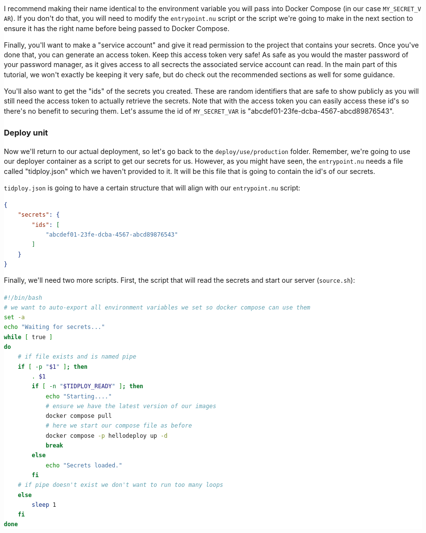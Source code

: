I recommend making their name identical to the environment variable you will pass into Docker Compose (in our case `MY_SECRET_VAR`). If you don't do that, you will need to modify the `entrypoint.nu` script or the script we're going to make in the next section to ensure it has the right name before being passed to Docker Compose.

Finally, you'll want to make a "service account" and give it read permission to the project that contains your secrets. Once you've done that, you can generate an access token. Keep this access token very safe! As safe as you would the master password of your password manager, as it gives access to all secrects the associated service account can read. In the main part of this tutorial, we won't exactly be keeping it very safe, but do check out the recommended sections as well for some guidance.

You'll also want to get the "ids" of the secrets you created. These are random identifiers that are safe to show publicly as you will still need the access token to actually retrieve the secrets. Note that with the access token you can easily access these id's so there's no benefit to securing them. Let's assume the id of `MY_SECRET_VAR` is "abcdef01-23fe-dcba-4567-abcd89876543".

### Deploy unit

Now we'll return to our actual deployment, so let's go back to the `deploy/use/production` folder. Remember, we're going to use our deployer container as a script to get our secrets for us. However, as you might have seen, the `entrypoint.nu` needs a file called "tidploy.json" which we haven't  provided to it. It will be this file that is going to contain the id's of our secrets.

`tidploy.json` is going to have a certain structure that will align with our `entrypoint.nu` script:

```json
{
    "secrets": {
        "ids": [
            "abcdef01-23fe-dcba-4567-abcd89876543"
        ]
    }
}
```

Finally, we'll need two more scripts. First, the script that will read the secrets and start our server (`source.sh`):

```bash
#!/bin/bash
# we want to auto-export all environment variables we set so docker compose can use them
set -a
echo "Waiting for secrets..."
while [ true ] 
do 
    # if file exists and is named pipe
    if [ -p "$1" ]; then
        . $1
        if [ -n "$TIDPLOY_READY" ]; then
            echo "Starting...."
            # ensure we have the latest version of our images
            docker compose pull
            # here we start our compose file as before
            docker compose -p hellodeploy up -d
            break
        else
            echo "Secrets loaded."
        fi
    # if pipe doesn't exist we don't want to run too many loops
    else
        sleep 1
    fi
done
```
